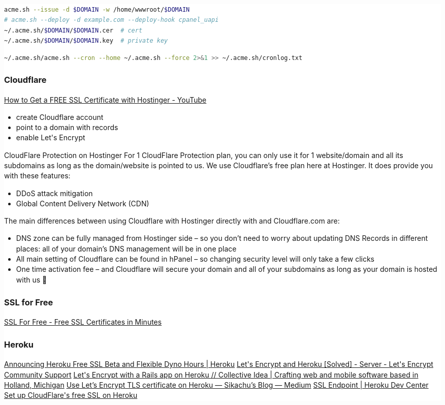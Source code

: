 ```sh
acme.sh --issue -d $DOMAIN -w /home/wwwroot/$DOMAIN
# acme.sh --deploy -d example.com --deploy-hook cpanel_uapi
~/.acme.sh/$DOMAIN/$DOMAIN.cer  # cert
~/.acme.sh/$DOMAIN/$DOMAIN.key  # private key
```

```sh
~/.acme.sh/acme.sh --cron --home ~/.acme.sh --force 2>&1 >> ~/.acme.sh/cronlog.txt
```

### Cloudflare

[How to Get a FREE SSL Certificate with Hostinger - YouTube](https://www.youtube.com/watch?v=gsELqvQfAyM)

- create Cloudflare account
- point to a domain with records
- enable Let's Encrypt

CloudFlare Protection on Hostinger
For 1 CloudFlare Protection plan, you can only use it for 1 website/domain and all its subdomains as long as the domain/website is pointed to us.
We use Cloudflare’s free plan here at Hostinger. It does provide you with these features:

- DDoS attack mitigation
- Global Content Delivery Network (CDN)

The main differences between using Cloudflare with Hostinger directly with and Cloudflare.com are:

- DNS zone can be fully managed from Hostinger side – so you don’t need to worry about updating DNS Records in different places: all of your domain’s DNS management will be in one place
- All main setting of Cloudflare can be found in hPanel – so changing security level will only take a few clicks
- One time activation fee – and Cloudflare will secure your domain and all of your subdomains as long as your domain is hosted with us 💜

### SSL for Free

[SSL For Free - Free SSL Certificates in Minutes](https://www.sslforfree.com/)

### Heroku

[Announcing Heroku Free SSL Beta and Flexible Dyno Hours | Heroku](https://blog.heroku.com/archives/2016/5/18/announcing_heroku_free_ssl_beta_and_flexible_dyno_hours)
[Let's Encrypt and Heroku [Solved] - Server - Let's Encrypt Community Support](https://community.letsencrypt.org/t/lets-encrypt-and-heroku-solved/4272/18)
[Let's Encrypt with a Rails app on Heroku // Collective Idea | Crafting web and mobile software based in Holland, Michigan](http://collectiveidea.com/blog/archives/2016/01/12/lets-encrypt-with-a-rails-app-on-heroku/)
[Use Let’s Encrypt TLS certificate on Heroku — Sikachu’s Blog — Medium](https://sikac.hu/use-let-s-encrypt-tls-certificate-on-heroku-65f853870d90#.ut542pcuk)
[SSL Endpoint | Heroku Dev Center](https://devcenter.heroku.com/articles/ssl-endpoint)
[Set up CloudFlare's free SSL on Heroku](https://robots.thoughtbot.com/set-up-cloudflare-free-ssl-on-heroku)
